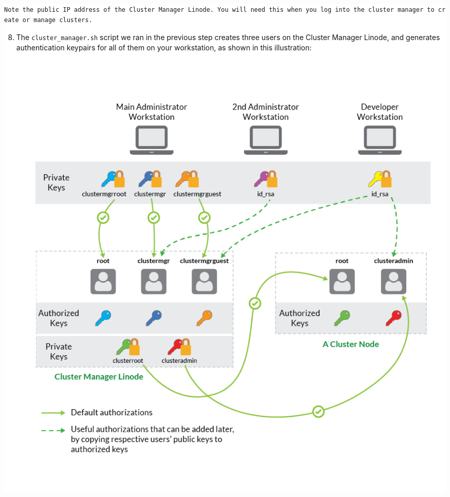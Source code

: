     Note the public IP address of the Cluster Manager Linode. You will need this when you log into the cluster manager to create or manage clusters.

8.  The `cluster_manager.sh` script we ran in the previous step creates three users on the Cluster Manager Linode, and generates authentication keypairs for all of them on your workstation, as shown in this illustration:

    ![Security Overview](storm_clustermgrkeys_900.png)
